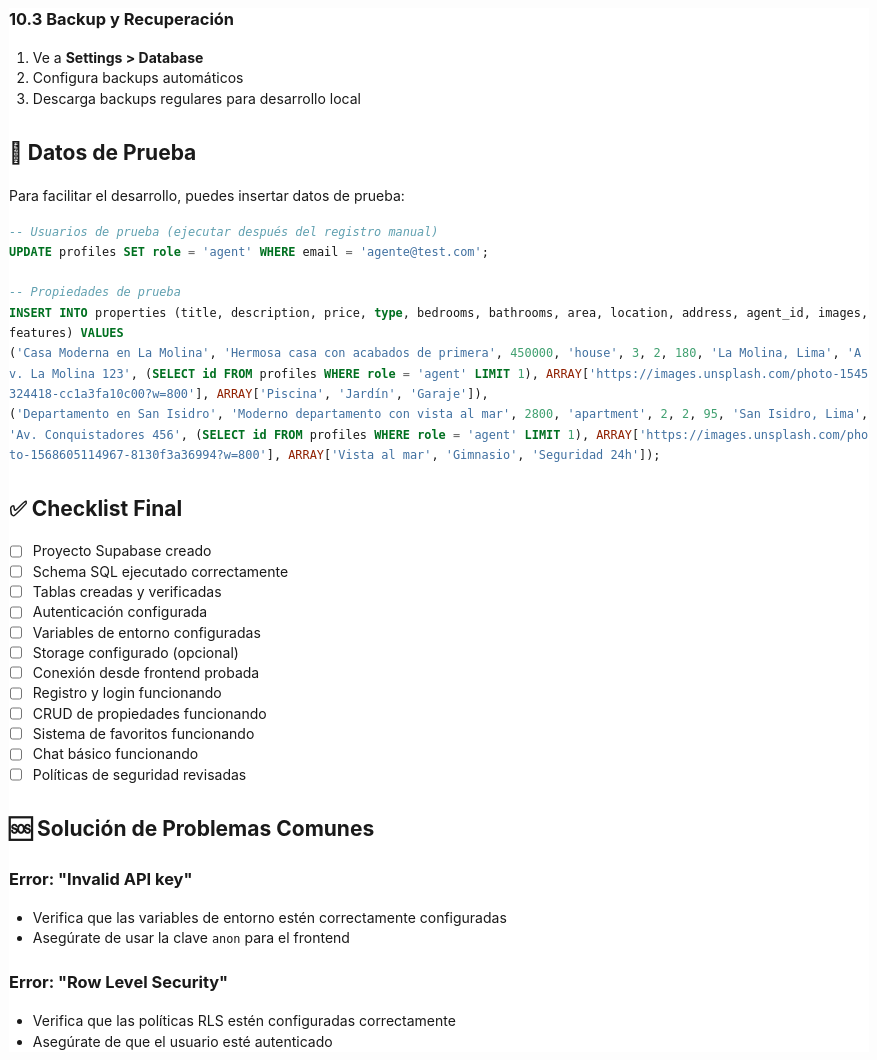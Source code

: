 ### 10.3 Backup y Recuperación
1. Ve a **Settings > Database**
2. Configura backups automáticos
3. Descarga backups regulares para desarrollo local

## 🎯 Datos de Prueba

Para facilitar el desarrollo, puedes insertar datos de prueba:

```sql
-- Usuarios de prueba (ejecutar después del registro manual)
UPDATE profiles SET role = 'agent' WHERE email = 'agente@test.com';

-- Propiedades de prueba
INSERT INTO properties (title, description, price, type, bedrooms, bathrooms, area, location, address, agent_id, images, features) VALUES
('Casa Moderna en La Molina', 'Hermosa casa con acabados de primera', 450000, 'house', 3, 2, 180, 'La Molina, Lima', 'Av. La Molina 123', (SELECT id FROM profiles WHERE role = 'agent' LIMIT 1), ARRAY['https://images.unsplash.com/photo-1545324418-cc1a3fa10c00?w=800'], ARRAY['Piscina', 'Jardín', 'Garaje']),
('Departamento en San Isidro', 'Moderno departamento con vista al mar', 2800, 'apartment', 2, 2, 95, 'San Isidro, Lima', 'Av. Conquistadores 456', (SELECT id FROM profiles WHERE role = 'agent' LIMIT 1), ARRAY['https://images.unsplash.com/photo-1568605114967-8130f3a36994?w=800'], ARRAY['Vista al mar', 'Gimnasio', 'Seguridad 24h']);
```

## ✅ Checklist Final

- [ ] Proyecto Supabase creado
- [ ] Schema SQL ejecutado correctamente
- [ ] Tablas creadas y verificadas
- [ ] Autenticación configurada
- [ ] Variables de entorno configuradas
- [ ] Storage configurado (opcional)
- [ ] Conexión desde frontend probada
- [ ] Registro y login funcionando
- [ ] CRUD de propiedades funcionando
- [ ] Sistema de favoritos funcionando
- [ ] Chat básico funcionando
- [ ] Políticas de seguridad revisadas

## 🆘 Solución de Problemas Comunes

### Error: "Invalid API key"
- Verifica que las variables de entorno estén correctamente configuradas
- Asegúrate de usar la clave `anon` para el frontend

### Error: "Row Level Security"
- Verifica que las políticas RLS estén configuradas correctamente
- Asegúrate de que el usuario esté autenticado
